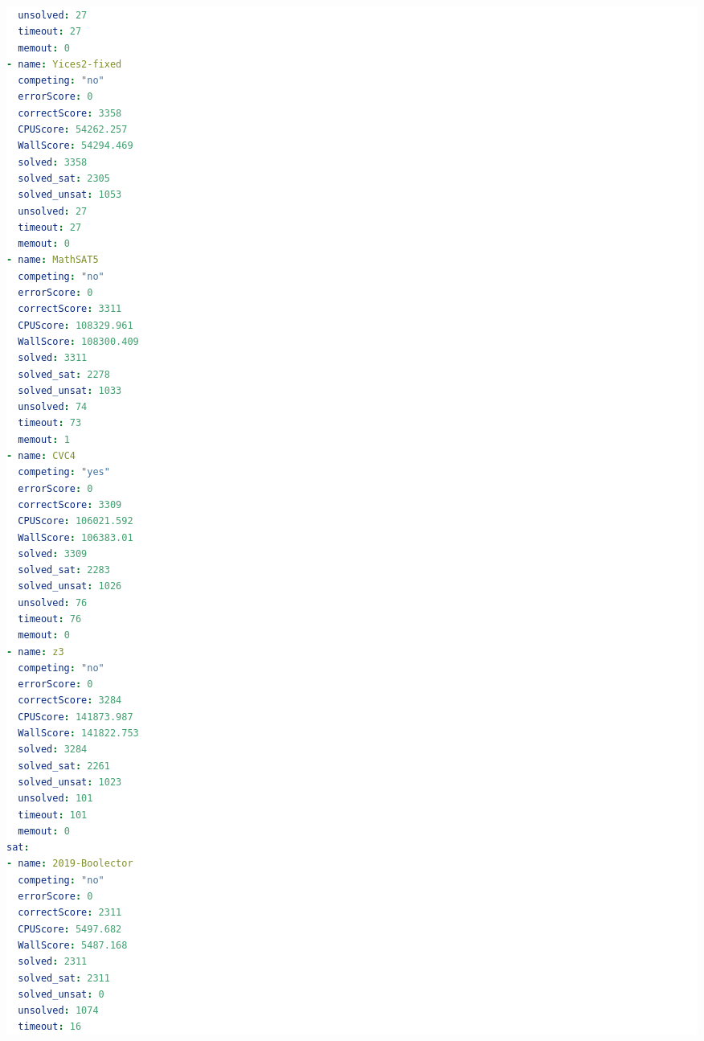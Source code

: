 ```yaml
  unsolved: 27
  timeout: 27
  memout: 0
- name: Yices2-fixed
  competing: "no"
  errorScore: 0
  correctScore: 3358
  CPUScore: 54262.257
  WallScore: 54294.469
  solved: 3358
  solved_sat: 2305
  solved_unsat: 1053
  unsolved: 27
  timeout: 27
  memout: 0
- name: MathSAT5
  competing: "no"
  errorScore: 0
  correctScore: 3311
  CPUScore: 108329.961
  WallScore: 108300.409
  solved: 3311
  solved_sat: 2278
  solved_unsat: 1033
  unsolved: 74
  timeout: 73
  memout: 1
- name: CVC4
  competing: "yes"
  errorScore: 0
  correctScore: 3309
  CPUScore: 106021.592
  WallScore: 106383.01
  solved: 3309
  solved_sat: 2283
  solved_unsat: 1026
  unsolved: 76
  timeout: 76
  memout: 0
- name: z3
  competing: "no"
  errorScore: 0
  correctScore: 3284
  CPUScore: 141873.987
  WallScore: 141822.753
  solved: 3284
  solved_sat: 2261
  solved_unsat: 1023
  unsolved: 101
  timeout: 101
  memout: 0
sat:
- name: 2019-Boolector
  competing: "no"
  errorScore: 0
  correctScore: 2311
  CPUScore: 5497.682
  WallScore: 5487.168
  solved: 2311
  solved_sat: 2311
  solved_unsat: 0
  unsolved: 1074
  timeout: 16
```
